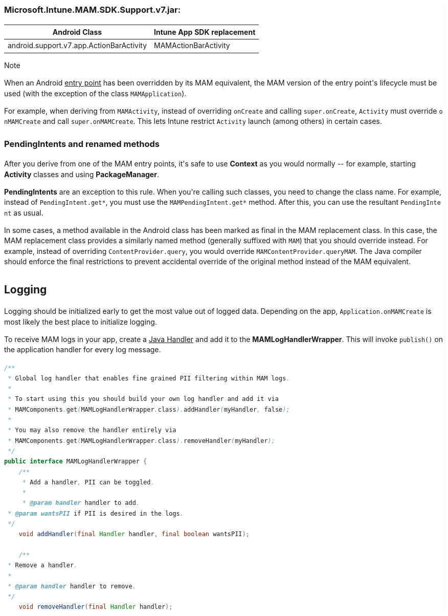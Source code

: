 ### Microsoft.Intune.MAM.SDK.Support.v7.jar:

|Android Class | Intune App SDK replacement |
|--|--|
|android.support.v7.app.ActionBarActivity | MAMActionBarActivity |

> [!NOTE]
> When an Android [entry point](https://developer.android.com/guide/components/fundamentals.html) has been overridden by its MAM equivalent, the MAM version of the entry point's lifecycle must be used (with the exception of the class `MAMApplication`).
>
> For example, when deriving from `MAMActivity`, instead of overriding `onCreate` and calling `super.onCreate`, `Activity` must override `onMAMCreate` and call `super.onMAMCreate`. This lets Intune restrict `Activity` launch (among others) in certain cases.


### PendingIntents and renamed methods

After you derive from one of the MAM entry points, it's safe to use **Context** as you would normally -- for example, starting **Activity** classes and using **PackageManager**.  

**PendingIntents** are an exception to this rule. When you're calling such classes, you need to change the class name. For example, instead of `PendingIntent.get*`, you must use the `MAMPendingIntent.get*` method. After this, you can use the resultant `PendingIntent` as usual.

In some cases, a method available in the Android class has been marked as final in the MAM replacement class. In this case, the MAM replacement class provides a similarly named method (generally suffixed with `MAM`) that you should override instead. For example, instead of overriding `ContentProvider.query`, you would override `MAMContentProvider.queryMAM`. The Java compiler should enforce the final restrictions to prevent accidental override of the original method instead of the MAM equivalent.

## Logging

Logging should be initialized early to get the most value out of logged data. Depending on the app, `Application.onMAMCreate` is most likely the best place to initialize logging.

To receive MAM logs in your app, create a [Java Handler](http://docs.oracle.com/javase/7/docs/api/java/util/logging/Handler.html) and add it to the **MAMLogHandlerWrapper**. This will invoke `publish()` on the application handler for every log message.

```java
/**
 * Global log handler that enables fine grained PII filtering within MAM logs.  
 *
 * To start using this you should build your own log handler and add it via
 * MAMComponents.get(MAMLogHandlerWrapper.class).addHandler(myHandler, false);  
 *
 * You may also remove the handler entirely via
 * MAMComponents.get(MAMLogHandlerWrapper.class).removeHandler(myHandler);
 */
public interface MAMLogHandlerWrapper {
	/**
	 * Add a handler, PII can be toggled.
	 *
	 * @param handler handler to add.
 * @param wantsPII if PII is desired in the logs.	 
 */
	void addHandler(final Handler handler, final boolean wantsPII);

	/**
 * Remove a handler.
 *
 * @param handler handler to remove.
 */
	void removeHandler(final Handler handler);
```